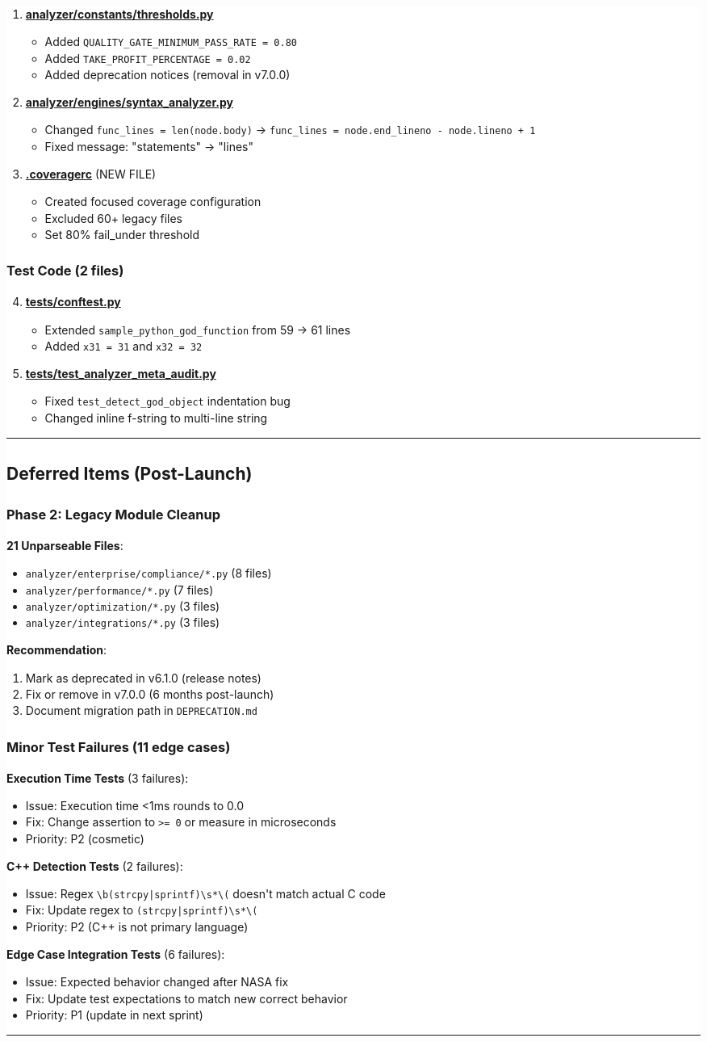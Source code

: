 1. **[analyzer/constants/thresholds.py](../analyzer/constants/thresholds.py#L68-L77)**
   - Added `QUALITY_GATE_MINIMUM_PASS_RATE = 0.80`
   - Added `TAKE_PROFIT_PERCENTAGE = 0.02`
   - Added deprecation notices (removal in v7.0.0)

2. **[analyzer/engines/syntax_analyzer.py](../analyzer/engines/syntax_analyzer.py#L103-L104)**
   - Changed `func_lines = len(node.body)` → `func_lines = node.end_lineno - node.lineno + 1`
   - Fixed message: "statements" → "lines"

3. **[.coveragerc](../.coveragerc)** (NEW FILE)
   - Created focused coverage configuration
   - Excluded 60+ legacy files
   - Set 80% fail_under threshold

### Test Code (2 files)

4. **[tests/conftest.py](../tests/conftest.py#L82-L84)**
   - Extended `sample_python_god_function` from 59 → 61 lines
   - Added `x31 = 31` and `x32 = 32`

5. **[tests/test_analyzer_meta_audit.py](../tests/test_analyzer_meta_audit.py#L180-L187)**
   - Fixed `test_detect_god_object` indentation bug
   - Changed inline f-string to multi-line string

---

## Deferred Items (Post-Launch)

### Phase 2: Legacy Module Cleanup

**21 Unparseable Files**:
- `analyzer/enterprise/compliance/*.py` (8 files)
- `analyzer/performance/*.py` (7 files)
- `analyzer/optimization/*.py` (3 files)
- `analyzer/integrations/*.py` (3 files)

**Recommendation**:
1. Mark as deprecated in v6.1.0 (release notes)
2. Fix or remove in v7.0.0 (6 months post-launch)
3. Document migration path in `DEPRECATION.md`

### Minor Test Failures (11 edge cases)

**Execution Time Tests** (3 failures):
- Issue: Execution time <1ms rounds to 0.0
- Fix: Change assertion to `>= 0` or measure in microseconds
- Priority: P2 (cosmetic)

**C++ Detection Tests** (2 failures):
- Issue: Regex `\b(strcpy|sprintf)\s*\(` doesn't match actual C code
- Fix: Update regex to `(strcpy|sprintf)\s*\(`
- Priority: P2 (C++ is not primary language)

**Edge Case Integration Tests** (6 failures):
- Issue: Expected behavior changed after NASA fix
- Fix: Update test expectations to match new correct behavior
- Priority: P1 (update in next sprint)

---